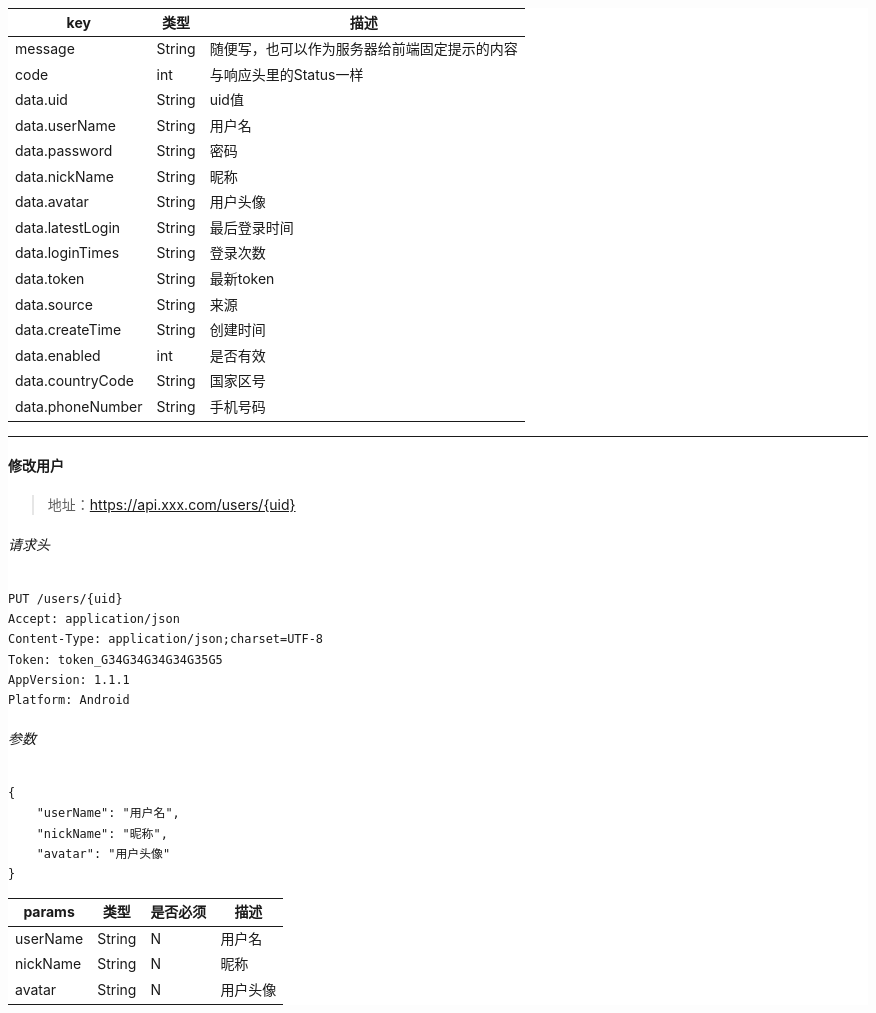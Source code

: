 |key | 类型 | 描述 |
| - | - | - |
| message | String | 随便写，也可以作为服务器给前端固定提示的内容 |
| code | int | 与响应头里的Status一样 |
| data.uid | String | uid值 |
| data.userName | String | 用户名 |
| data.password | String | 密码 |
| data.nickName | String | 昵称 |
| data.avatar | String | 用户头像 |
| data.latestLogin | String | 最后登录时间 |
| data.loginTimes | String | 登录次数 |
| data.token | String | 最新token |
| data.source | String | 来源 |
| data.createTime | String | 创建时间 |
| data.enabled | int | 是否有效 |
| data.countryCode | String | 国家区号 |
| data.phoneNumber | String | 手机号码 |


---
#### 修改用户
> 地址：https://api.xxx.com/users/{uid}

###### 请求头

```
PUT /users/{uid}
Accept: application/json
Content-Type: application/json;charset=UTF-8
Token: token_G34G34G34G34G35G5
AppVersion: 1.1.1
Platform: Android
```

###### 参数
```
{
    "userName": "用户名",
    "nickName": "昵称",
    "avatar": "用户头像"
}
```
| params | 类型 |是否必须| 描述 |
| - | - | - |- |
| userName | String |N | 用户名 |
| nickName | String |N | 昵称    |
| avatar | String |N | 用户头像 |
